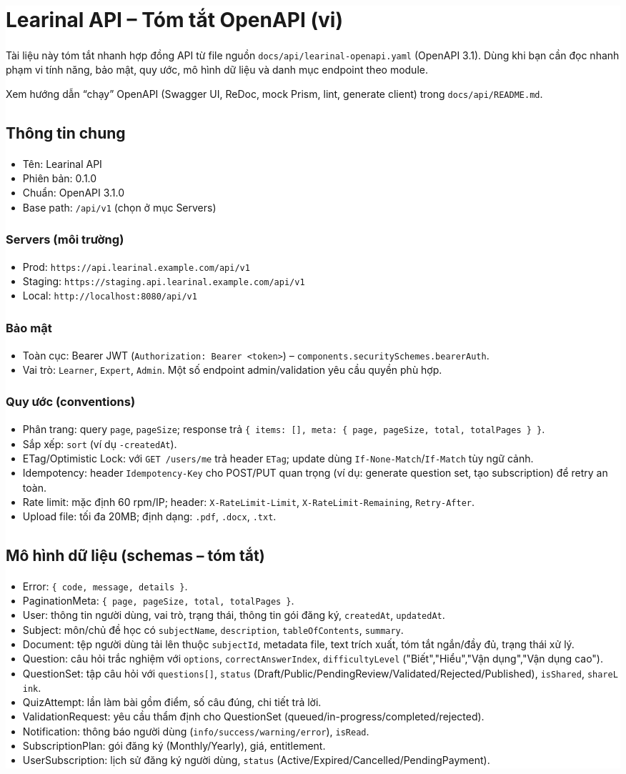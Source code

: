 # Learinal API – Tóm tắt OpenAPI (vi)

Tài liệu này tóm tắt nhanh hợp đồng API từ file nguồn `docs/api/learinal-openapi.yaml` (OpenAPI 3.1). Dùng khi bạn cần đọc nhanh phạm vi tính năng, bảo mật, quy ước, mô hình dữ liệu và danh mục endpoint theo module.

Xem hướng dẫn “chạy” OpenAPI (Swagger UI, ReDoc, mock Prism, lint, generate client) trong `docs/api/README.md`.

## Thông tin chung
- Tên: Learinal API
- Phiên bản: 0.1.0
- Chuẩn: OpenAPI 3.1.0
- Base path: `/api/v1` (chọn ở mục Servers)

### Servers (môi trường)
- Prod: `https://api.learinal.example.com/api/v1`
- Staging: `https://staging.api.learinal.example.com/api/v1`
- Local: `http://localhost:8080/api/v1`

### Bảo mật
- Toàn cục: Bearer JWT (`Authorization: Bearer <token>`) – `components.securitySchemes.bearerAuth`.
- Vai trò: `Learner`, `Expert`, `Admin`. Một số endpoint admin/validation yêu cầu quyền phù hợp.

### Quy ước (conventions)
- Phân trang: query `page`, `pageSize`; response trả `{ items: [], meta: { page, pageSize, total, totalPages } }`.
- Sắp xếp: `sort` (ví dụ `-createdAt`).
- ETag/Optimistic Lock: với `GET /users/me` trả header `ETag`; update dùng `If-None-Match`/`If-Match` tùy ngữ cảnh.
- Idempotency: header `Idempotency-Key` cho POST/PUT quan trọng (ví dụ: generate question set, tạo subscription) để retry an toàn.
- Rate limit: mặc định 60 rpm/IP; header: `X-RateLimit-Limit`, `X-RateLimit-Remaining`, `Retry-After`.
- Upload file: tối đa 20MB; định dạng: `.pdf`, `.docx`, `.txt`.

## Mô hình dữ liệu (schemas – tóm tắt)
- Error: `{ code, message, details }`.
- PaginationMeta: `{ page, pageSize, total, totalPages }`.
- User: thông tin người dùng, vai trò, trạng thái, thông tin gói đăng ký, `createdAt`, `updatedAt`.
- Subject: môn/chủ đề học có `subjectName`, `description`, `tableOfContents`, `summary`.
- Document: tệp người dùng tải lên thuộc `subjectId`, metadata file, text trích xuất, tóm tắt ngắn/đầy đủ, trạng thái xử lý.
- Question: câu hỏi trắc nghiệm với `options`, `correctAnswerIndex`, `difficultyLevel` ("Biết","Hiểu","Vận dụng","Vận dụng cao").
- QuestionSet: tập câu hỏi với `questions[]`, `status` (Draft/Public/PendingReview/Validated/Rejected/Published), `isShared`, `shareLink`.
- QuizAttempt: lần làm bài gồm điểm, số câu đúng, chi tiết trả lời.
- ValidationRequest: yêu cầu thẩm định cho QuestionSet (queued/in-progress/completed/rejected).
- Notification: thông báo người dùng (`info/success/warning/error`), `isRead`.
- SubscriptionPlan: gói đăng ký (Monthly/Yearly), giá, entitlement.
- UserSubscription: lịch sử đăng ký người dùng, `status` (Active/Expired/Cancelled/PendingPayment).
